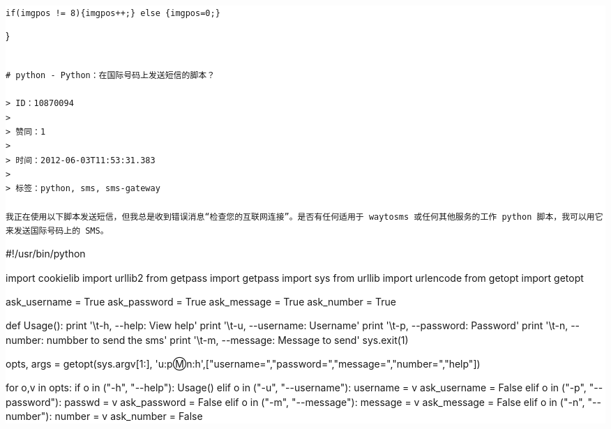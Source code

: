     if(imgpos != 8){imgpos++;} else {imgpos=0;} 
} 
```

# python - Python：在国际号码上发送短信的脚本？

> ID：10870094
> 
> 赞同：1
> 
> 时间：2012-06-03T11:53:31.383
> 
> 标签：python, sms, sms-gateway

我正在使用以下脚本发送短信，但我总是收到错误消息“检查您的互联网连接”。是否有任何适用于 waytosms 或任何其他服务的工作 python 脚本，我可以用它来发送国际号码上的 SMS。

```
#!/usr/bin/python

import cookielib
import urllib2
from getpass import getpass
import sys
from urllib import urlencode
from getopt import getopt

ask_username = True
ask_password = True
ask_message = True
ask_number = True

def Usage():
    print '\t-h, --help:  View help'
    print '\t-u, --username: Username'
    print '\t-p, --password: Password'
    print '\t-n, --number: numbber to send the sms'
    print '\t-m, --message: Message to send'
    sys.exit(1)

opts, args = getopt(sys.argv[1:], 'u:p:m:n:h',["username=","password=","message=","number=","help"])

for o,v in opts:
    if o in ("-h", "--help"):
        Usage()
    elif o in ("-u", "--username"):
        username = v
        ask_username = False
    elif o in ("-p", "--password"):
        passwd = v
        ask_password = False
    elif o in ("-m", "--message"):
        message = v
        ask_message = False
    elif o in ("-n", "--number"):
        number = v
        ask_number = False
